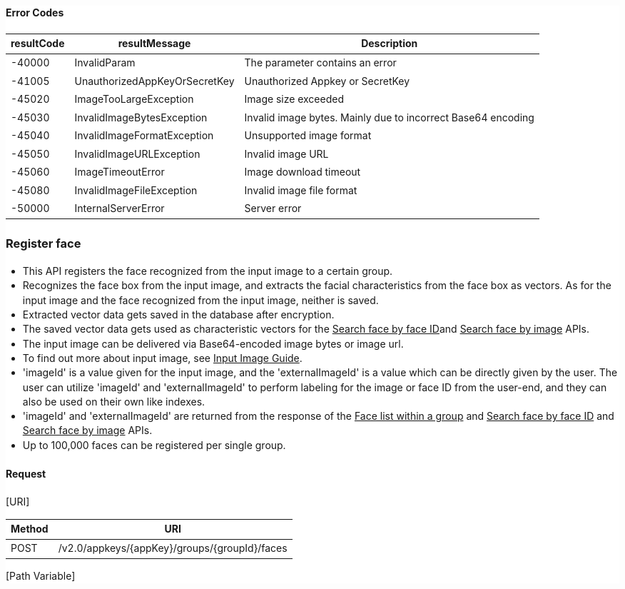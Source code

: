#### Error Codes

| resultCode | resultMessage | Description |
| --- | --- | --- |
|-40000| InvalidParam | The parameter contains an error |
|-41005| UnauthorizedAppKeyOrSecretKey | Unauthorized Appkey or SecretKey |
|-45020| ImageTooLargeException | Image size exceeded |
|-45030| InvalidImageBytesException | Invalid image bytes. Mainly due to incorrect Base64 encoding |
|-45040| InvalidImageFormatException | Unsupported image format |
|-45050| InvalidImageURLException | Invalid image URL |
|-45060| ImageTimeoutError | Image download timeout |
|-45080| InvalidImageFileException | Invalid image file format |
|-50000| InternalServerError | Server error |

<span id="add-face"></span>

### Register face

* This API registers the face recognized from the input image to a certain group.
* Recognizes the face box from the input image, and extracts the facial characteristics from the face box as vectors. As for the input image and the face recognized from the input image, neither is saved.
* Extracted vector data gets saved in the database after encryption.
* The saved vector data gets used as characteristic vectors for the [Search face by face ID](./api-guide-v2.0/#search-by-face-id)and [Search face by image](./api-guide-v2.0/#search-by-image) APIs.
* The input image can be delivered via Base64-encoded image bytes or image url.
* To find out more about input image, see [Input Image Guide](./api-guide-v2.0/#input-image-guide).
* 'imageId' is a value given for the input image, and the 'externalImageId' is a value which can be directly given by the user. The user can utilize 'imageId' and 'externalImageId' to perform labeling for the image or face ID from the user-end, and they can also be used on their own like indexes.
* 'imageId' and 'externalImageId' are returned from the response of the [Face list within a group](./api-guide-v2.0/#face-list-in-a-group) and [Search face by face ID](./api-guide-v2.0/#search-by-face-id) and [Search face by image](./api-guide-v2.0/#search-by-image) APIs.
* Up to 100,000 faces can be registered per single group.

<span id="add-face-request"></span>

#### Request

[URI]

| Method | URI |
| --- | --- |
| POST | /v2.0/appkeys/{appKey}/groups/{groupId}/faces |

[Path Variable]
